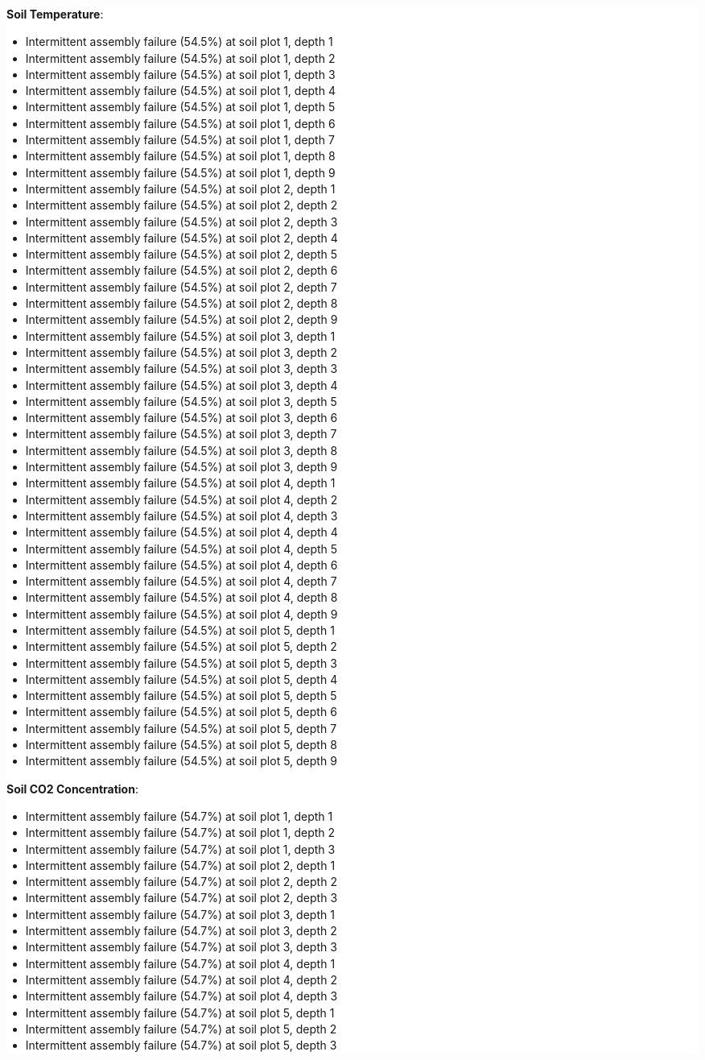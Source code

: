 **Soil Temperature**:
 - Intermittent assembly failure (54.5%) at soil plot 1, depth 1
 - Intermittent assembly failure (54.5%) at soil plot 1, depth 2
 - Intermittent assembly failure (54.5%) at soil plot 1, depth 3
 - Intermittent assembly failure (54.5%) at soil plot 1, depth 4
 - Intermittent assembly failure (54.5%) at soil plot 1, depth 5
 - Intermittent assembly failure (54.5%) at soil plot 1, depth 6
 - Intermittent assembly failure (54.5%) at soil plot 1, depth 7
 - Intermittent assembly failure (54.5%) at soil plot 1, depth 8
 - Intermittent assembly failure (54.5%) at soil plot 1, depth 9
 - Intermittent assembly failure (54.5%) at soil plot 2, depth 1
 - Intermittent assembly failure (54.5%) at soil plot 2, depth 2
 - Intermittent assembly failure (54.5%) at soil plot 2, depth 3
 - Intermittent assembly failure (54.5%) at soil plot 2, depth 4
 - Intermittent assembly failure (54.5%) at soil plot 2, depth 5
 - Intermittent assembly failure (54.5%) at soil plot 2, depth 6
 - Intermittent assembly failure (54.5%) at soil plot 2, depth 7
 - Intermittent assembly failure (54.5%) at soil plot 2, depth 8
 - Intermittent assembly failure (54.5%) at soil plot 2, depth 9
 - Intermittent assembly failure (54.5%) at soil plot 3, depth 1
 - Intermittent assembly failure (54.5%) at soil plot 3, depth 2
 - Intermittent assembly failure (54.5%) at soil plot 3, depth 3
 - Intermittent assembly failure (54.5%) at soil plot 3, depth 4
 - Intermittent assembly failure (54.5%) at soil plot 3, depth 5
 - Intermittent assembly failure (54.5%) at soil plot 3, depth 6
 - Intermittent assembly failure (54.5%) at soil plot 3, depth 7
 - Intermittent assembly failure (54.5%) at soil plot 3, depth 8
 - Intermittent assembly failure (54.5%) at soil plot 3, depth 9
 - Intermittent assembly failure (54.5%) at soil plot 4, depth 1
 - Intermittent assembly failure (54.5%) at soil plot 4, depth 2
 - Intermittent assembly failure (54.5%) at soil plot 4, depth 3
 - Intermittent assembly failure (54.5%) at soil plot 4, depth 4
 - Intermittent assembly failure (54.5%) at soil plot 4, depth 5
 - Intermittent assembly failure (54.5%) at soil plot 4, depth 6
 - Intermittent assembly failure (54.5%) at soil plot 4, depth 7
 - Intermittent assembly failure (54.5%) at soil plot 4, depth 8
 - Intermittent assembly failure (54.5%) at soil plot 4, depth 9
 - Intermittent assembly failure (54.5%) at soil plot 5, depth 1
 - Intermittent assembly failure (54.5%) at soil plot 5, depth 2
 - Intermittent assembly failure (54.5%) at soil plot 5, depth 3
 - Intermittent assembly failure (54.5%) at soil plot 5, depth 4
 - Intermittent assembly failure (54.5%) at soil plot 5, depth 5
 - Intermittent assembly failure (54.5%) at soil plot 5, depth 6
 - Intermittent assembly failure (54.5%) at soil plot 5, depth 7
 - Intermittent assembly failure (54.5%) at soil plot 5, depth 8
 - Intermittent assembly failure (54.5%) at soil plot 5, depth 9

**Soil CO2 Concentration**:
 - Intermittent assembly failure (54.7%) at soil plot 1, depth 1
 - Intermittent assembly failure (54.7%) at soil plot 1, depth 2
 - Intermittent assembly failure (54.7%) at soil plot 1, depth 3
 - Intermittent assembly failure (54.7%) at soil plot 2, depth 1
 - Intermittent assembly failure (54.7%) at soil plot 2, depth 2
 - Intermittent assembly failure (54.7%) at soil plot 2, depth 3
 - Intermittent assembly failure (54.7%) at soil plot 3, depth 1
 - Intermittent assembly failure (54.7%) at soil plot 3, depth 2
 - Intermittent assembly failure (54.7%) at soil plot 3, depth 3
 - Intermittent assembly failure (54.7%) at soil plot 4, depth 1
 - Intermittent assembly failure (54.7%) at soil plot 4, depth 2
 - Intermittent assembly failure (54.7%) at soil plot 4, depth 3
 - Intermittent assembly failure (54.7%) at soil plot 5, depth 1
 - Intermittent assembly failure (54.7%) at soil plot 5, depth 2
 - Intermittent assembly failure (54.7%) at soil plot 5, depth 3
